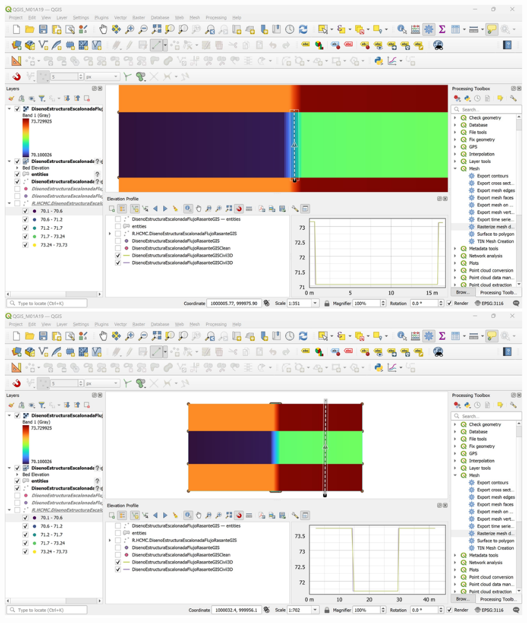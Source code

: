 <div align="center"><img src="graph/QGIS_ElevationProfile2.jpg" alt="R.SIGE" width="100%" border="0" /></div>
<div align="center"><img src="graph/QGIS_ElevationProfile3.jpg" alt="R.SIGE" width="100%" border="0" /></div>